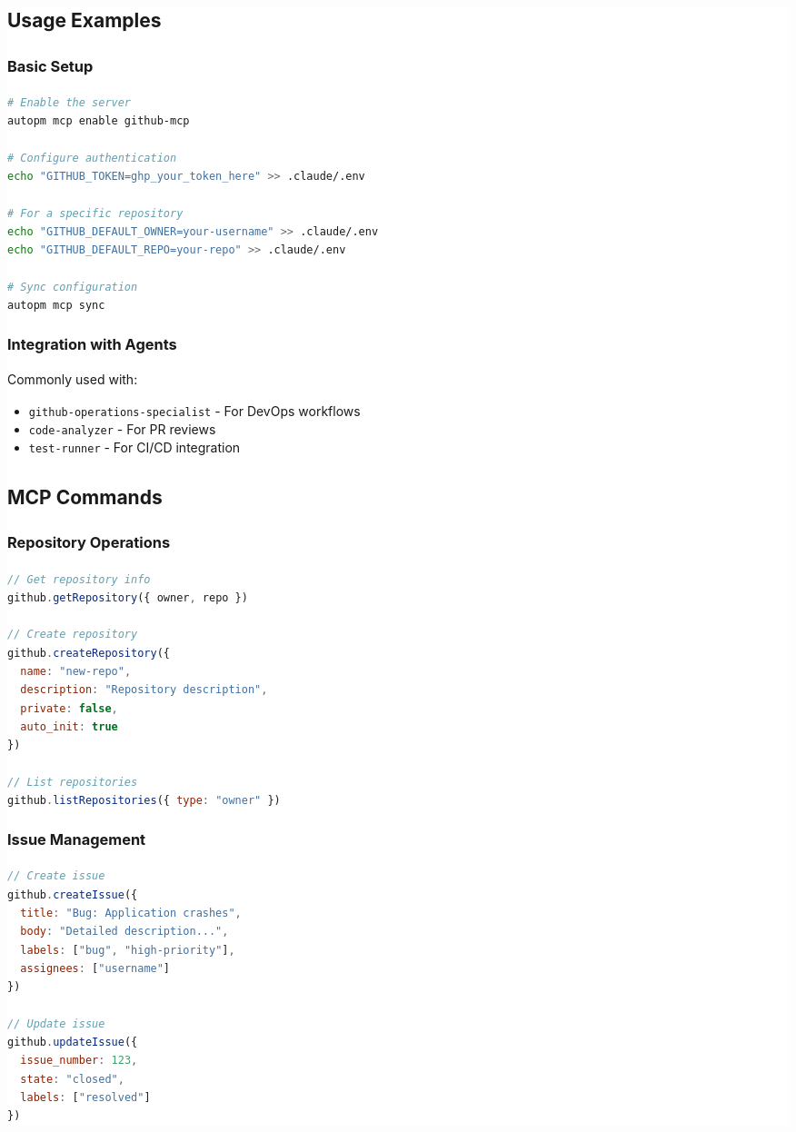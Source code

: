 ## Usage Examples

### Basic Setup

```bash
# Enable the server
autopm mcp enable github-mcp

# Configure authentication
echo "GITHUB_TOKEN=ghp_your_token_here" >> .claude/.env

# For a specific repository
echo "GITHUB_DEFAULT_OWNER=your-username" >> .claude/.env
echo "GITHUB_DEFAULT_REPO=your-repo" >> .claude/.env

# Sync configuration
autopm mcp sync
```

### Integration with Agents

Commonly used with:
- `github-operations-specialist` - For DevOps workflows
- `code-analyzer` - For PR reviews
- `test-runner` - For CI/CD integration

## MCP Commands

### Repository Operations

```javascript
// Get repository info
github.getRepository({ owner, repo })

// Create repository
github.createRepository({
  name: "new-repo",
  description: "Repository description",
  private: false,
  auto_init: true
})

// List repositories
github.listRepositories({ type: "owner" })
```

### Issue Management

```javascript
// Create issue
github.createIssue({
  title: "Bug: Application crashes",
  body: "Detailed description...",
  labels: ["bug", "high-priority"],
  assignees: ["username"]
})

// Update issue
github.updateIssue({
  issue_number: 123,
  state: "closed",
  labels: ["resolved"]
})

```